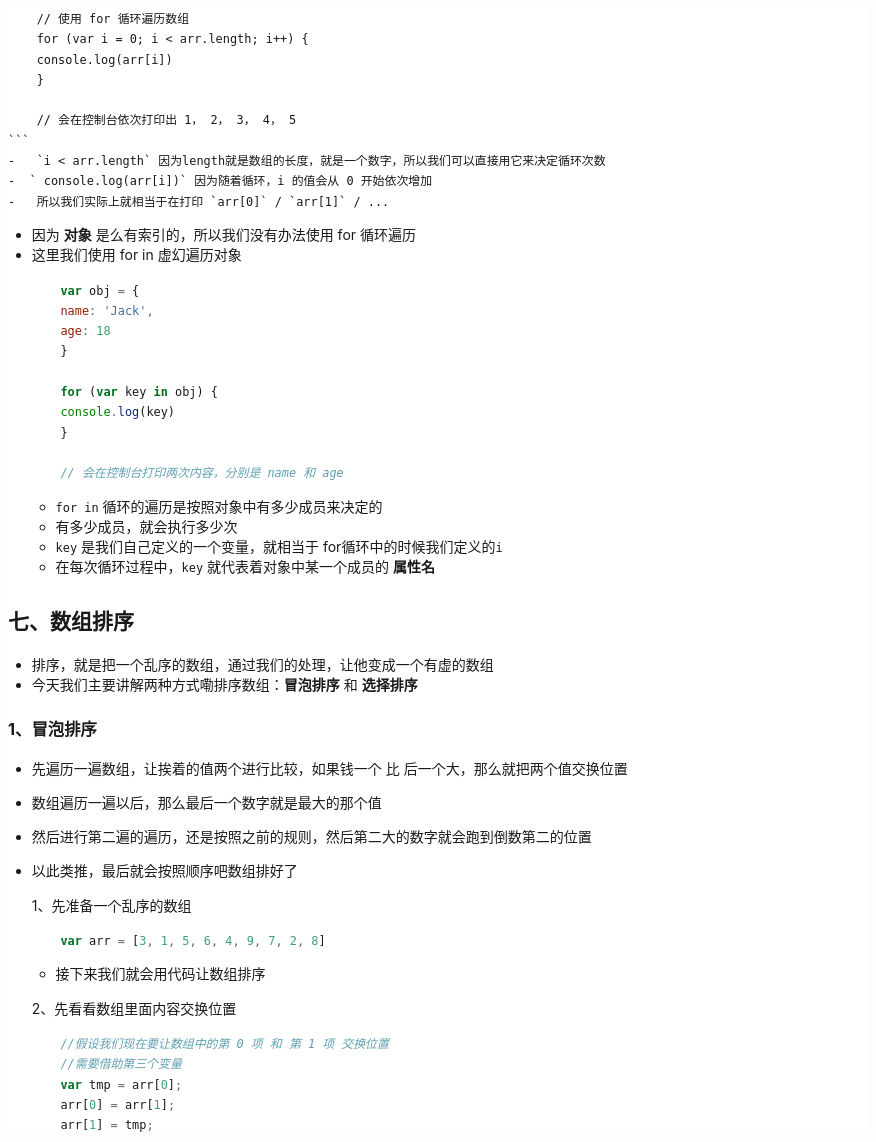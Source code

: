         // 使用 for 循环遍历数组
        for (var i = 0; i < arr.length; i++) {
        console.log(arr[i])
        }

        // 会在控制台依次打印出 1， 2， 3， 4， 5
    ```
    -   `i < arr.length` 因为length就是数组的长度，就是一个数字，所以我们可以直接用它来决定循环次数
    -  ` console.log(arr[i])` 因为随着循环，i 的值会从 0 开始依次增加
    -   所以我们实际上就相当于在打印 `arr[0]` / `arr[1]` / ...

-   因为 **对象** 是么有索引的，所以我们没有办法使用 for 循环遍历
-   这里我们使用 for in 虚幻遍历对象
    ```javascript
        var obj = {
        name: 'Jack',
        age: 18
        }

        for (var key in obj) {
        console.log(key)
        }

        // 会在控制台打印两次内容，分别是 name 和 age
    ```
    -   `for in` 循环的遍历是按照对象中有多少成员来决定的
    -   有多少成员，就会执行多少次
    -   `key` 是我们自己定义的一个变量，就相当于 for循环中的时候我们定义的`i`
    -   在每次循环过程中，`key` 就代表着对象中某一个成员的 **属性名**

## 七、数组排序

-   排序，就是把一个乱序的数组，通过我们的处理，让他变成一个有虚的数组
-   今天我们主要讲解两种方式嘞排序数组：**冒泡排序** 和 **选择排序**

### 1、冒泡排序

-   先遍历一遍数组，让挨着的值两个进行比较，如果钱一个 比 后一个大，那么就把两个值交换位置
-   数组遍历一遍以后，那么最后一个数字就是最大的那个值
-   然后进行第二遍的遍历，还是按照之前的规则，然后第二大的数字就会跑到倒数第二的位置
-   以此类推，最后就会按照顺序吧数组排好了

    1、先准备一个乱序的数组

    ```javascript
        var arr = [3, 1, 5, 6, 4, 9, 7, 2, 8]
    ```
    -   接下来我们就会用代码让数组排序
   
    2、先看看数组里面内容交换位置
    ```javascript
        //假设我们现在要让数组中的第 0 项 和 第 1 项 交换位置
        //需要借助第三个变量
        var tmp = arr[0];
        arr[0] = arr[1];
        arr[1] = tmp;
